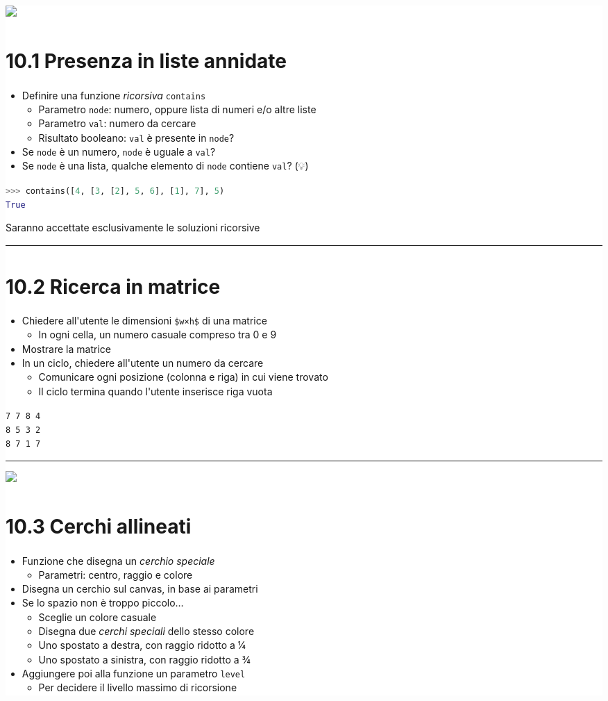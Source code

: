 
![](https://fondinfo.github.io/images/fun/matryoshka.png)
# 10.1 Presenza in liste annidate

- Definire una funzione *ricorsiva* `contains`
    - Parametro `node`: numero, oppure lista di numeri e/o altre liste
    - Parametro `val`: numero da cercare
    - Risultato booleano: `val` è presente in `node`?
- Se `node` è un numero, `node` è uguale a `val`?
- Se `node` è una lista, qualche elemento di `node` contiene `val`? (💡)

``` py
>>> contains([4, [3, [2], 5, 6], [1], 7], 5)
True
```

>

Saranno accettate esclusivamente le soluzioni ricorsive

---

# 10.2 Ricerca in matrice

- Chiedere all'utente le dimensioni `$w×h$` di una matrice
    - In ogni cella, un numero casuale compreso tra 0 e 9
- Mostrare la matrice
- In un ciclo, chiedere all'utente un numero da cercare
    - Comunicare ogni posizione (colonna e riga) in cui viene trovato
    - Il ciclo termina quando l'utente inserisce riga vuota

``` txt
7 7 8 4
8 5 3 2
8 7 1 7
```

---

![](https://fondinfo.github.io/images/fun/circlex2.png)
# 10.3 Cerchi allineati

- Funzione che disegna un *cerchio speciale*
    - Parametri: centro, raggio e colore
- Disegna un cerchio sul canvas, in base ai parametri
- Se lo spazio non è troppo piccolo…
    - Sceglie un colore casuale
    - Disegna due *cerchi speciali* dello stesso colore
    - Uno spostato a destra, con raggio ridotto a ¼
    - Uno spostato a sinistra, con raggio ridotto a ¾
- Aggiungere poi alla funzione un parametro `level`
    - Per decidere il livello massimo di ricorsione
